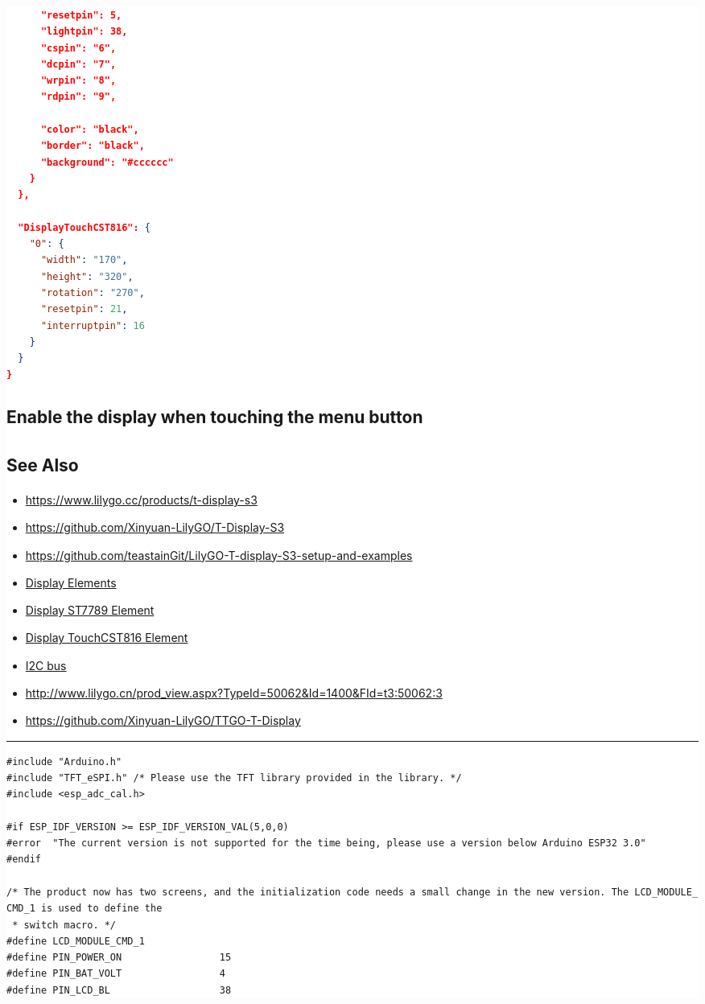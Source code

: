 ``` json
      "resetpin": 5,
      "lightpin": 38,
      "cspin": "6",
      "dcpin": "7",
      "wrpin": "8",
      "rdpin": "9",

      "color": "black",
      "border": "black",
      "background": "#cccccc"
    }
  },

  "DisplayTouchCST816": {
    "0": {
      "width": "170",
      "height": "320",
      "rotation": "270",
      "resetpin": 21,
      "interruptpin": 16
    }
  }
}
```

## Enable the display when touching the menu button

```json

```

## See Also

* <https://www.lilygo.cc/products/t-display-s3>
* <https://github.com/Xinyuan-LilyGO/T-Display-S3>
* <https://github.com/teastainGit/LilyGO-T-display-S3-setup-and-examples>

* [Display Elements](/elements/display/index.md)
* [Display ST7789 Element](/elements/display/st7789.md)
* [Display TouchCST816 Element](/elements/display/touchcst816.md)

* [I2C bus](/dev/i2c.md)
* <http://www.lilygo.cn/prod_view.aspx?TypeId=50062&Id=1400&FId=t3:50062:3>
* <https://github.com/Xinyuan-LilyGO/TTGO-T-Display>


---

```
#include "Arduino.h"
#include "TFT_eSPI.h" /* Please use the TFT library provided in the library. */
#include <esp_adc_cal.h>

#if ESP_IDF_VERSION >= ESP_IDF_VERSION_VAL(5,0,0)
#error  "The current version is not supported for the time being, please use a version below Arduino ESP32 3.0"
#endif

/* The product now has two screens, and the initialization code needs a small change in the new version. The LCD_MODULE_CMD_1 is used to define the
 * switch macro. */
#define LCD_MODULE_CMD_1
#define PIN_POWER_ON                 15
#define PIN_BAT_VOLT                 4
#define PIN_LCD_BL                   38
```